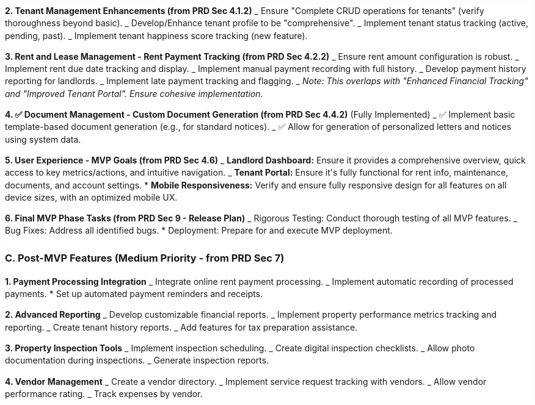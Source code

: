 **2. Tenant Management Enhancements (from PRD Sec 4.1.2)**
_ Ensure "Complete CRUD operations for tenants" (verify thoroughness beyond basic).
_ Develop/Enhance tenant profile to be "comprehensive".
_ Implement tenant status tracking (active, pending, past).
_ Implement tenant happiness score tracking (new feature).

**3. Rent and Lease Management - Rent Payment Tracking (from PRD Sec 4.2.2)**
_ Ensure rent amount configuration is robust.
_ Implement rent due date tracking and display.
_ Implement manual payment recording with full history.
_ Develop payment history reporting for landlords.
_ Implement late payment tracking and flagging.
_ _Note: This overlaps with "Enhanced Financial Tracking" and "Improved Tenant Portal". Ensure cohesive implementation._

**4. ✅ Document Management - Custom Document Generation (from PRD Sec 4.4.2)** (Fully Implemented)
_ ✅ Implement basic template-based document generation (e.g., for standard notices).
_ ✅ Allow for generation of personalized letters and notices using system data.

**5. User Experience - MVP Goals (from PRD Sec 4.6)**
_ **Landlord Dashboard:** Ensure it provides a comprehensive overview, quick access to key metrics/actions, and intuitive navigation.
_ **Tenant Portal:** Ensure it's fully functional for rent info, maintenance, documents, and account settings. \* **Mobile Responsiveness:** Verify and ensure fully responsive design for all features on all device sizes, with an optimized mobile UX.

**6. Final MVP Phase Tasks (from PRD Sec 9 - Release Plan)**
_ Rigorous Testing: Conduct thorough testing of all MVP features.
_ Bug Fixes: Address all identified bugs. \* Deployment: Prepare for and execute MVP deployment.

### C. Post-MVP Features (Medium Priority - from PRD Sec 7)

**1. Payment Processing Integration**
_ Integrate online rent payment processing.
_ Implement automatic recording of processed payments. \* Set up automated payment reminders and receipts.

**2. Advanced Reporting**
_ Develop customizable financial reports.
_ Implement property performance metrics tracking and reporting.
_ Create tenant history reports.
_ Add features for tax preparation assistance.

**3. Property Inspection Tools**
_ Implement inspection scheduling.
_ Create digital inspection checklists.
_ Allow photo documentation during inspections.
_ Generate inspection reports.

**4. Vendor Management**
_ Create a vendor directory.
_ Implement service request tracking with vendors.
_ Allow vendor performance rating.
_ Track expenses by vendor.
